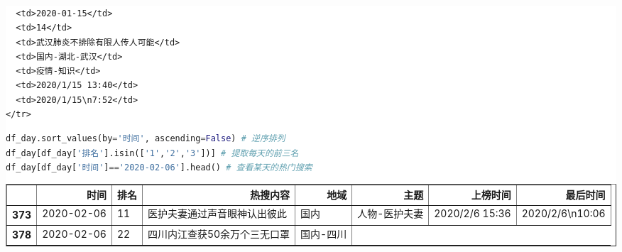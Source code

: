       <td>2020-01-15</td>
      <td>14</td>
      <td>武汉肺炎不排除有限人传人可能</td>
      <td>国内-湖北-武汉</td>
      <td>疫情-知识</td>
      <td>2020/1/15 13:40</td>
      <td>2020/1/15\n7:52</td>
    </tr>
  </tbody>
</table>
</div>




```python
df_day.sort_values(by='时间', ascending=False) # 逆序排列
df_day[df_day['排名'].isin(['1','2','3'])] # 提取每天的前三名
df_day[df_day['时间']=='2020-02-06'].head() # 查看某天的热门搜索
```




<div>
<style scoped>
    .dataframe tbody tr th:only-of-type {
        vertical-align: middle;
    }

    .dataframe tbody tr th {
        vertical-align: top;
    }

    .dataframe thead th {
        text-align: right;
    }
</style>
<table border="1" class="dataframe">
  <thead>
    <tr style="text-align: right;">
      <th></th>
      <th>时间</th>
      <th>排名</th>
      <th>热搜内容</th>
      <th>地域</th>
      <th>主题</th>
      <th>上榜时间</th>
      <th>最后时间</th>
    </tr>
  </thead>
  <tbody>
    <tr>
      <th>373</th>
      <td>2020-02-06</td>
      <td>11</td>
      <td>医护夫妻通过声音眼神认出彼此</td>
      <td>国内</td>
      <td>人物-医护夫妻</td>
      <td>2020/2/6 15:36</td>
      <td>2020/2/6\n10:06</td>
    </tr>
    <tr>
      <th>378</th>
      <td>2020-02-06</td>
      <td>22</td>
      <td>四川内江查获50余万个三无口罩</td>
      <td>国内-四川</td>